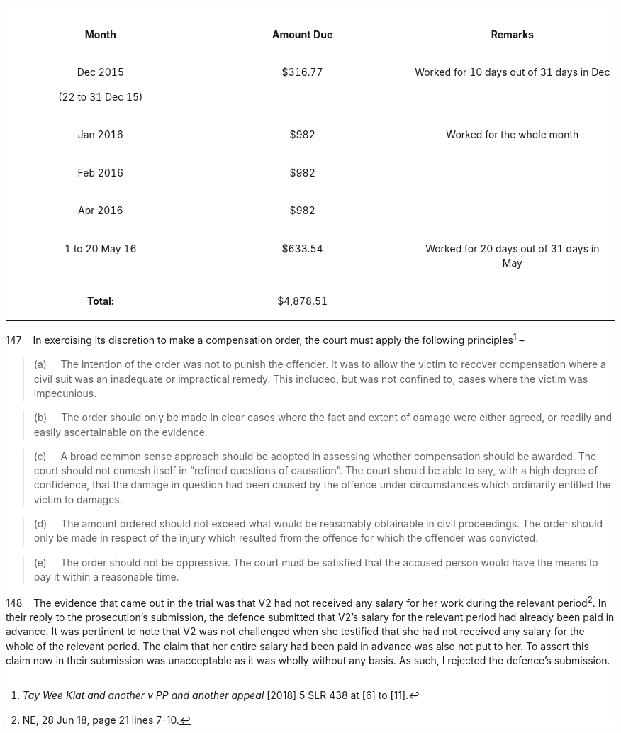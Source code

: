 <table align="left" cellpadding="0" cellspacing="0" class="Judg-2-tblr" frame="all" pgwide="1"><colgroup><col width="31.12%"> <col width="35.12%"> <col width="33.76%"> </colgroup><tbody><tr><td align="left" class="br" rowspan="1" valign="top"><p align="center" class="Table-Para-1"><b>Month</b></p></td><td align="left" class="br" rowspan="1" valign="top"><p align="center" class="Table-Para-1"><b>Amount Due</b></p></td><td align="left" class="b" rowspan="1" valign="top"><p align="center" class="Table-Para-1"><b>Remarks</b></p></td></tr><tr><td align="left" class="br" rowspan="1" valign="top"><p align="center" class="Table-Para-1">Dec 2015</p><p align="center" class="Table-Para-1">(22 to 31 Dec 15)</p></td><td align="left" class="br" rowspan="1" valign="top"><p align="center" class="Table-Para-1">$316.77</p></td><td align="left" class="b" rowspan="1" valign="top"><p align="center" class="Table-Para-1">Worked for 10 days out of 31 days in Dec</p></td></tr><tr><td align="left" class="br" rowspan="1" valign="top"><p align="center" class="Table-Para-1">Jan 2016</p></td><td align="left" class="br" rowspan="1" valign="top"><p align="center" class="Table-Para-1">$982</p></td><td align="left" class="b" rowspan="3" valign="top"><p align="center" class="Table-Para-1">Worked for the whole month</p></td></tr><tr><td align="left" class="br" rowspan="1" valign="top"><p align="center" class="Table-Para-1">Feb 2016</p></td><td align="left" class="br" rowspan="1" valign="top"><p align="center" class="Table-Para-1">$982</p></td></tr><tr><td align="left" class="br" rowspan="1" valign="top"><p align="center" class="Table-Para-1">Apr 2016</p></td><td align="left" class="br" rowspan="1" valign="top"><p align="center" class="Table-Para-1">$982</p></td></tr><tr><td align="left" class="br" rowspan="1" valign="top"><p align="center" class="Table-Para-1">1 to 20 May 16</p></td><td align="left" class="br" rowspan="1" valign="top"><p align="center" class="Table-Para-1">$633.54</p></td><td align="left" class="b" rowspan="1" valign="top"><p align="center" class="Table-Para-1">Worked for 20 days out of 31 days in May</p></td></tr><tr><td align="left" class="r" rowspan="1" valign="top"><p align="center" class="Table-Para-1"><b>Total:</b></p></td><td align="left" class="r" rowspan="1" valign="top"><p align="center" class="Table-Para-1">$4,878.51</p></td><td align="left" class="" rowspan="1" valign="top"><p align="justify" class="Table-Para-1">&nbsp;</p></td></tr></tbody></table>

  
  

147    In exercising its discretion to make a compensation order, the court must apply the following principles[^61] –

> (a)     The intention of the order was not to punish the offender. It was to allow the victim to recover compensation where a civil suit was an inadequate or impractical remedy. This included, but was not confined to, cases where the victim was impecunious.

> (b)     The order should only be made in clear cases where the fact and extent of damage were either agreed, or readily and easily ascertainable on the evidence.

> (c)     A broad common sense approach should be adopted in assessing whether compensation should be awarded. The court should not enmesh itself in “refined questions of causation”. The court should be able to say, with a high degree of confidence, that the damage in question had been caused by the offence under circumstances which ordinarily entitled the victim to damages.

> (d)     The amount ordered should not exceed what would be reasonably obtainable in civil proceedings. The order should only be made in respect of the injury which resulted from the offence for which the offender was convicted.

> (e)     The order should not be oppressive. The court must be satisfied that the accused person would have the means to pay it within a reasonable time.

148    The evidence that came out in the trial was that V2 had not received any salary for her work during the relevant period[^62]. In their reply to the prosecution’s submission, the defence submitted that V2’s salary for the relevant period had already been paid in advance. It was pertinent to note that V2 was not challenged when she testified that she had not received any salary for the whole of the relevant period. The claim that her entire salary had been paid in advance was also not put to her. To assert this claim now in their submission was unacceptable as it was wholly without any basis. As such, I rejected the defence’s submission.


[^1]: \[1956\] 1 MLJ 231.
[^2]: \[1968-1970\] SLR(R) 839; <span class="citation">\[1970\] SGHC 18</span>.
[^3]: AIR 2001 SC 3312 (At Tab B of the Prosecution’s Bundle of Authorities)
[^4]: <span class="citation">\[2001\] 3 SLR(R) 592</span> (can be found at Tab A of the Prosecution’s Bundle of Authority)
[^5]: <span class="citation">\[2006\] 4 SLR 45</span> (found at Tab B of the Prosecution’s Bundle of Authority)
[^6]: Exhibit PS1.
[^7]: Exhibit P19.
[^8]: NE, 15 Dec 17, page 39 lines 9-10; page 41 lines 11-23; page 42 lines 10-16; page 44 lines 13-28.
[^9]: NE, 28 Jun 18, page 10 lines 7-14; page 11; page 13 lines 4-11.
[^10]: NE, 26 Jul 18, pages 23 to 24.
[^11]: NE, 1 Nov 17, page 25 line 5; page 27 line 18; page 31 lines 23-24.
[^12]: NE, 27 Jun 18, page 69 line 25 to page 70 line 13; 28 Jun 18, page 14 line 28 to page 15 line 29.
[^13]: NE, 26 Jul 18, page 9 lines 29-32; page 24 lines 26-29.
[^14]: NE, 1 Nov 17, page 28 lines 20-21; page 29 lines 11-38; page 30 lines 21-22; page 31 lines 9-10.
[^15]: NE, 27 Jun 18, page 72 lines 17-32.
[^16]: NE, 26 Jul 18, page 9 lines 1-16; page 21 to page 22 line 2.
[^17]: Exhibit P9.
[^18]: NE, 1 Nov 17, page 13 lines 8-10 and page 24 line 13; 15 Dec 17, page 19 lines 10-27.
[^19]: NE, 27 Jun 18, page 73 lines 5-20; 28 Jun 18, page 21 lines 7-26.
[^20]: NE, 26 Jul 18, page 3, lines 27-31; page 9 lines 20-23, page 16 lines 10-15.
[^21]: NE, 15 Dec 17, page 34 lines 10-27.
[^22]: NE, 28 Jun 18, page 8 line 24 to page 9 line 2.
[^23]: NE, 26 Jul 18, page 22 lines 3-21.
[^24]: NE, 1 Nov 17, page 33 line 10 to page 34 line 1-20.
[^25]: NE, 1 Nov 17, page 59 lines 1-28.
[^26]: NE, 1 Nov 17, page 58 lines 3-6.
[^27]: NE, 1 Nov 17, pages 65 line 1 to page 68 line 29.
[^28]: NE, 27 Jun 18, page 78 line 15 to page 79 line 13.
[^29]: NE, 28 Jun 18, page 24 line 29 to page 30 line 2.
[^30]: NE, 26 Jul 18, page 11 lines 2-19.
[^31]: At Q&A16.
[^32]: Exhibits P4, P4T, P6, P6T and P10.
[^33]: Q&A33 to Q&A35.
[^34]: NE, 27 Jun 18, page 78-81.
[^35]: NE, 28 Jun 18, page 22 line 31 to page 24 line 16.
[^36]: NE, 28 Jun 18, page 34 lines 3-19.
[^37]: Exhibit PS1 - Statement of Agreed Facts (ASOF).
[^38]: Exhibit P19, at \[7\] to \[9\].
[^39]: NE, 28 Jun 18, page 5 lines 1-8; page 76 lines 7-27.
[^40]: NE, 28 Jun 18, page 22 line 32 to page 23 line 1.
[^41]: Exhibit P17, Q&A18 to Q&A20.
[^42]: Exhibit P19, at \[8\].
[^43]: Cap 97, Rev Ed 1997.
[^44]: Exhibit P15, at \[5\].
[^45]: Exhibit P15 at \[13\]
[^46]: NE, 28 Jun 18, page 27 line 19 to page 33 line 21.
[^47]: Exhibit P17.
[^48]: Ibid, Q&A33 to Q&A37.
[^49]: Exhibit P19 at \[10\].
[^50]: NE, 24 Jun 19, page 45 line 22 to page 46 line 5; page 51 lines 6-14; page 54 line 24 to page 55 line 15.
[^51]: NE, 24 Jun 19, page 61 line 22 to page 61 line 4.
[^52]: Singapore Parliamentary Debate: Official Report (3 Nov 2014) vol 92 (at Tab C of the Prosecution’s Bundle of Authority.
[^53]: Ibid.
[^54]: <span class="citation">\[2014\] 4 SLR 892</span> (at Tab A of the Prosecution’s Bundle of Authorities).
[^55]: <span class="citation">\[2019\] SGHC 64</span> (at Tab D of the Prosecution’s Bundle of Authorities).
[^56]: \[2010\] EWCA 2880 at \[17\] (at Tab E of the Prosecution’s Bundle of Authorities).
[^57]: <span class="citation">\[2018\] SGDC 312</span>
[^58]: _Poh Boon Kiat_ at \[78\]. See also the Prosecution’s Submission on Sentence at \[8\].
[^59]: See footnote 52.
[^60]: _Poh Boon Kiat_ at \[60\], citing _Ong Chee Eng v PP_ <span class="citation">\[2012\] 3 SLR 776</span>.
[^61]: _Tay Wee Kiat and another v PP and another appeal_ <span class="citation">\[2018\] 5 SLR 438</span> at \[6\] to \[11\].
[^62]: NE, 28 Jun 18, page 21 lines 7-10.
